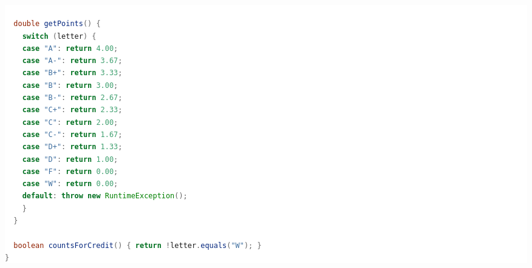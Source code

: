 ```java

  double getPoints() {
    switch (letter) {
    case "A": return 4.00;
    case "A-": return 3.67;
    case "B+": return 3.33;
    case "B": return 3.00;
    case "B-": return 2.67;
    case "C+": return 2.33;
    case "C": return 2.00;
    case "C-": return 1.67;
    case "D+": return 1.33;
    case "D": return 1.00;
    case "F": return 0.00;
    case "W": return 0.00;
    default: throw new RuntimeException();
    }
  }

  boolean countsForCredit() { return !letter.equals("W"); }
}
```
